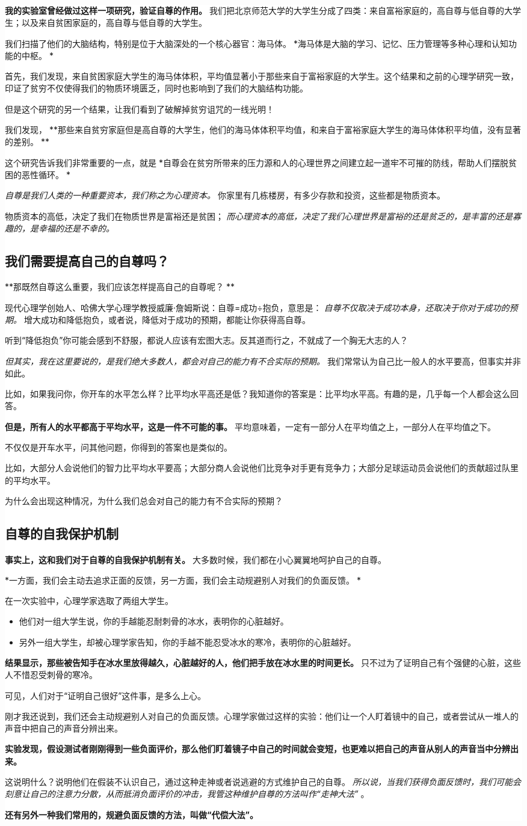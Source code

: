  **我的实验室曾经做过这样一项研究，验证自尊的作用。** 我们把北京师范大学的大学生分成了四类：来自富裕家庭的，高自尊与低自尊的大学生；以及来自贫困家庭的，高自尊与低自尊的大学生。

我们扫描了他们的大脑结构，特别是位于大脑深处的一个核心器官：海马体。 *海马体是大脑的学习、记忆、压力管理等多种心理和认知功能的中枢。 *

首先，我们发现，来自贫困家庭大学生的海马体体积，平均值显著小于那些来自于富裕家庭的大学生。这个结果和之前的心理学研究一致，印证了贫穷不仅使得我们的物质环境匮乏，同时也影响到了我们的大脑结构功能。 

但是这个研究的另一个结果，让我们看到了破解掉贫穷诅咒的一线光明！

我们发现， **那些来自贫穷家庭但是高自尊的大学生，他们的海马体体积平均值，和来自于富裕家庭大学生的海马体体积平均值，没有显著的差别。 **

这个研究告诉我们非常重要的一点，就是 *自尊会在贫穷所带来的压力源和人的心理世界之间建立起一道牢不可摧的防线，帮助人们摆脱贫困的恶性循环。 *

 *自尊是我们人类的一种重要资本，我们称之为心理资本。* 你家里有几栋楼房，有多少存款和投资，这些都是物质资本。

物质资本的高低，决定了我们在物质世界是富裕还是贫困； *而心理资本的高低，决定了我们心理世界是富裕的还是贫乏的，是丰富的还是寡趣的，是幸福的还是不幸的。*

## 我们需要提高自己的自尊吗？

 **那既然自尊这么重要，我们应该怎样提高自己的自尊呢？ **

现代心理学创始人、哈佛大学心理学教授威廉·詹姆斯说：自尊=成功÷抱负，意思是： *自尊不仅取决于成功本身，还取决于你对于成功的预期。* 增大成功和降低抱负，或者说，降低对于成功的预期，都能让你获得高自尊。 

听到“降低抱负”你可能会感到不舒服，都说人应该有宏图大志。反其道而行之，不就成了一个胸无大志的人？ 

 *但其实，我在这里要说的，是我们绝大多数人，都会对自己的能力有不合实际的预期。* 我们常常认为自己比一般人的水平要高，但事实并非如此。 

比如，如果我问你，你开车的水平怎么样？比平均水平高还是低？我知道你的答案是：比平均水平高。有趣的是，几乎每一个人都会这么回答。

 **但是，所有人的水平都高于平均水平，这是一件不可能的事。** 平均意味着，一定有一部分人在平均值之上，一部分人在平均值之下。 

不仅仅是开车水平，问其他问题，你得到的答案也是类似的。

比如，大部分人会说他们的智力比平均水平要高；大部分商人会说他们比竞争对手更有竞争力；大部分足球运动员会说他们的贡献超过队里的平均水平。

为什么会出现这种情况，为什么我们总会对自己的能力有不合实际的预期？

## 自尊的自我保护机制

 **事实上，这和我们对于自尊的自我保护机制有关。** 大多数时候，我们都在小心翼翼地呵护自己的自尊。

 *一方面，我们会主动去追求正面的反馈，另一方面，我们会主动规避别人对我们的负面反馈。 *

在一次实验中，心理学家选取了两组大学生。

* 他们对一组大学生说，你的手越能忍耐刺骨的冰水，表明你的心脏越好。

* 另外一组大学生，却被心理学家告知，你的手越不能忍受冰水的寒冷，表明你的心脏越好。

 **结果显示，那些被告知手在冰水里放得越久，心脏越好的人，他们把手放在冰水里的时间更长。** 只不过为了证明自己有个强健的心脏，这些人不惜忍受刺骨的寒冷。

可见，人们对于“证明自己很好”这件事，是多么上心。 

刚才我还说到，我们还会主动规避别人对自己的负面反馈。心理学家做过这样的实验：他们让一个人盯着镜中的自己，或者尝试从一堆人的声音中把自己的声音分辨出来。

 **实验发现，假设测试者刚刚得到一些负面评价，那么他们盯着镜子中自己的时间就会变短，也更难以把自己的声音从别人的声音当中分辨出来。**

这说明什么？说明他们在假装不认识自己，通过这种走神或者说逃避的方式维护自己的自尊。 *所以说，当我们获得负面反馈时，我们可能会刻意让自己的注意力分散，从而抵消负面评价的冲击，我管这种维护自尊的方法叫作“走神大法”* 。 

 **还有另外一种我们常用的，规避负面反馈的方法，叫做“代偿大法”。**
